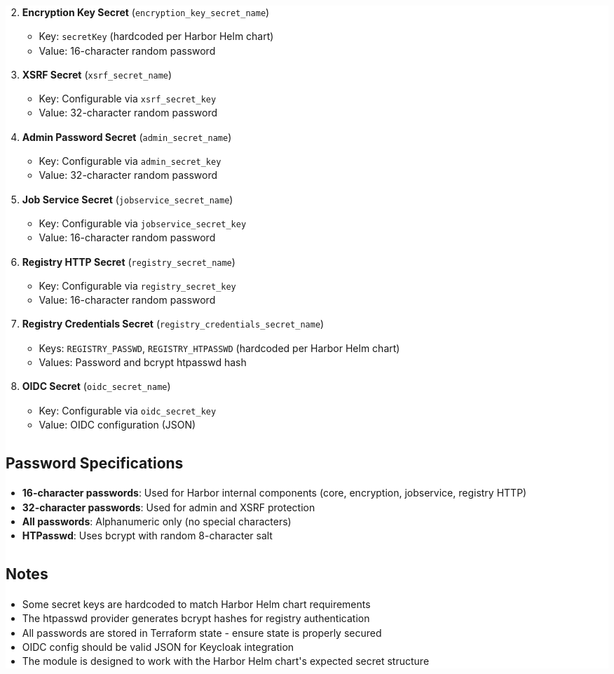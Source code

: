 2. **Encryption Key Secret** (`encryption_key_secret_name`)
   - Key: `secretKey` (hardcoded per Harbor Helm chart)
   - Value: 16-character random password

3. **XSRF Secret** (`xsrf_secret_name`)
   - Key: Configurable via `xsrf_secret_key`
   - Value: 32-character random password

4. **Admin Password Secret** (`admin_secret_name`)
   - Key: Configurable via `admin_secret_key`
   - Value: 32-character random password

5. **Job Service Secret** (`jobservice_secret_name`)
   - Key: Configurable via `jobservice_secret_key`
   - Value: 16-character random password

6. **Registry HTTP Secret** (`registry_secret_name`)
   - Key: Configurable via `registry_secret_key`
   - Value: 16-character random password

7. **Registry Credentials Secret** (`registry_credentials_secret_name`)
   - Keys: `REGISTRY_PASSWD`, `REGISTRY_HTPASSWD` (hardcoded per Harbor Helm chart)
   - Values: Password and bcrypt htpasswd hash

8. **OIDC Secret** (`oidc_secret_name`)
   - Key: Configurable via `oidc_secret_key`
   - Value: OIDC configuration (JSON)

## Password Specifications

- **16-character passwords**: Used for Harbor internal components (core, encryption, jobservice, registry HTTP)
- **32-character passwords**: Used for admin and XSRF protection
- **All passwords**: Alphanumeric only (no special characters)
- **HTPasswd**: Uses bcrypt with random 8-character salt

## Notes

- Some secret keys are hardcoded to match Harbor Helm chart requirements
- The htpasswd provider generates bcrypt hashes for registry authentication
- All passwords are stored in Terraform state - ensure state is properly secured
- OIDC config should be valid JSON for Keycloak integration
- The module is designed to work with the Harbor Helm chart's expected secret structure
